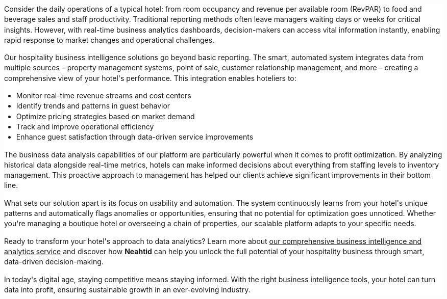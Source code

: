 Consider the daily operations of a typical hotel: from room occupancy and revenue per available room (RevPAR) to food and beverage sales and staff productivity. Traditional reporting methods often leave managers waiting days or weeks for critical insights. However, with real-time business analytics dashboards, decision-makers can access vital information instantly, enabling rapid response to market changes and operational challenges.

Our hospitality business intelligence solutions go beyond basic reporting. The smart, automated system integrates data from multiple sources – property management systems, point of sale, customer relationship management, and more – creating a comprehensive view of your hotel's performance. This integration enables hoteliers to:

- Monitor real-time revenue streams and cost centers
- Identify trends and patterns in guest behavior
- Optimize pricing strategies based on market demand
- Track and improve operational efficiency
- Enhance guest satisfaction through data-driven service improvements

The business data analysis capabilities of our platform are particularly powerful when it comes to profit optimization. By analyzing historical data alongside real-time metrics, hotels can make informed decisions about everything from staffing levels to inventory management. This proactive approach to management has helped our clients achieve significant improvements in their bottom line.

What sets our solution apart is its focus on usability and automation. The system continuously learns from your hotel's unique patterns and automatically flags anomalies or opportunities, ensuring that no potential for optimization goes unnoticed. Whether you're managing a boutique hotel or overseeing a chain of properties, our scalable platform adapts to your specific needs.

Ready to transform your hotel's approach to data analytics? Learn more about <a href="{{prefix}}/services/business-intelligence-and-data-analytics/">our comprehensive business intelligence and analytics service</a> and discover how **Neahtid** can help you unlock the full potential of your hospitality business through smart, data-driven decision-making.

In today's digital age, staying competitive means staying informed. With the right business intelligence tools, your hotel can turn data into profit, ensuring sustainable growth in an ever-evolving industry.
